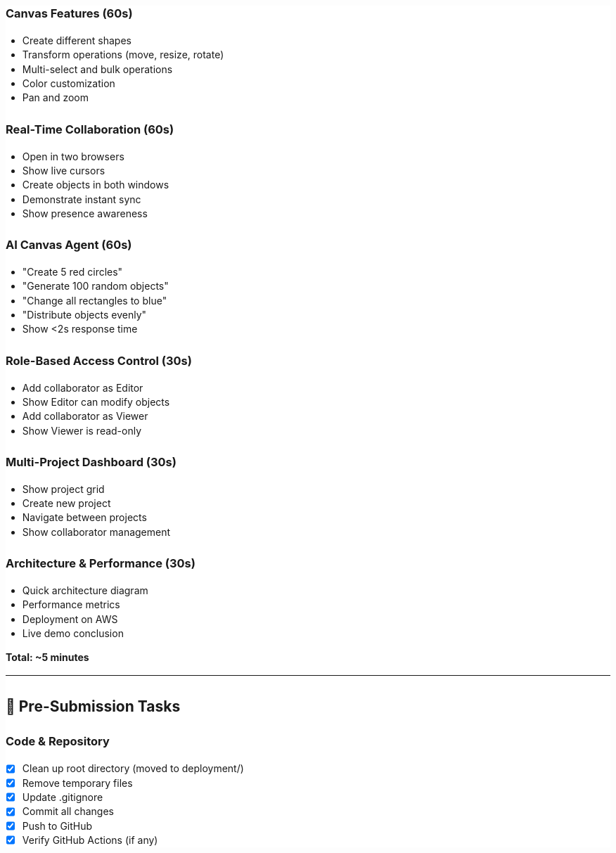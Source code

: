 ### Canvas Features (60s)
- Create different shapes
- Transform operations (move, resize, rotate)
- Multi-select and bulk operations
- Color customization
- Pan and zoom

### Real-Time Collaboration (60s)
- Open in two browsers
- Show live cursors
- Create objects in both windows
- Demonstrate instant sync
- Show presence awareness

### AI Canvas Agent (60s)
- "Create 5 red circles"
- "Generate 100 random objects"
- "Change all rectangles to blue"
- "Distribute objects evenly"
- Show <2s response time

### Role-Based Access Control (30s)
- Add collaborator as Editor
- Show Editor can modify objects
- Add collaborator as Viewer
- Show Viewer is read-only

### Multi-Project Dashboard (30s)
- Show project grid
- Create new project
- Navigate between projects
- Show collaborator management

### Architecture & Performance (30s)
- Quick architecture diagram
- Performance metrics
- Deployment on AWS
- Live demo conclusion

**Total: ~5 minutes**

---

## 🚀 Pre-Submission Tasks

### Code & Repository
- [x] Clean up root directory (moved to deployment/)
- [x] Remove temporary files
- [x] Update .gitignore
- [x] Commit all changes
- [x] Push to GitHub
- [x] Verify GitHub Actions (if any)
